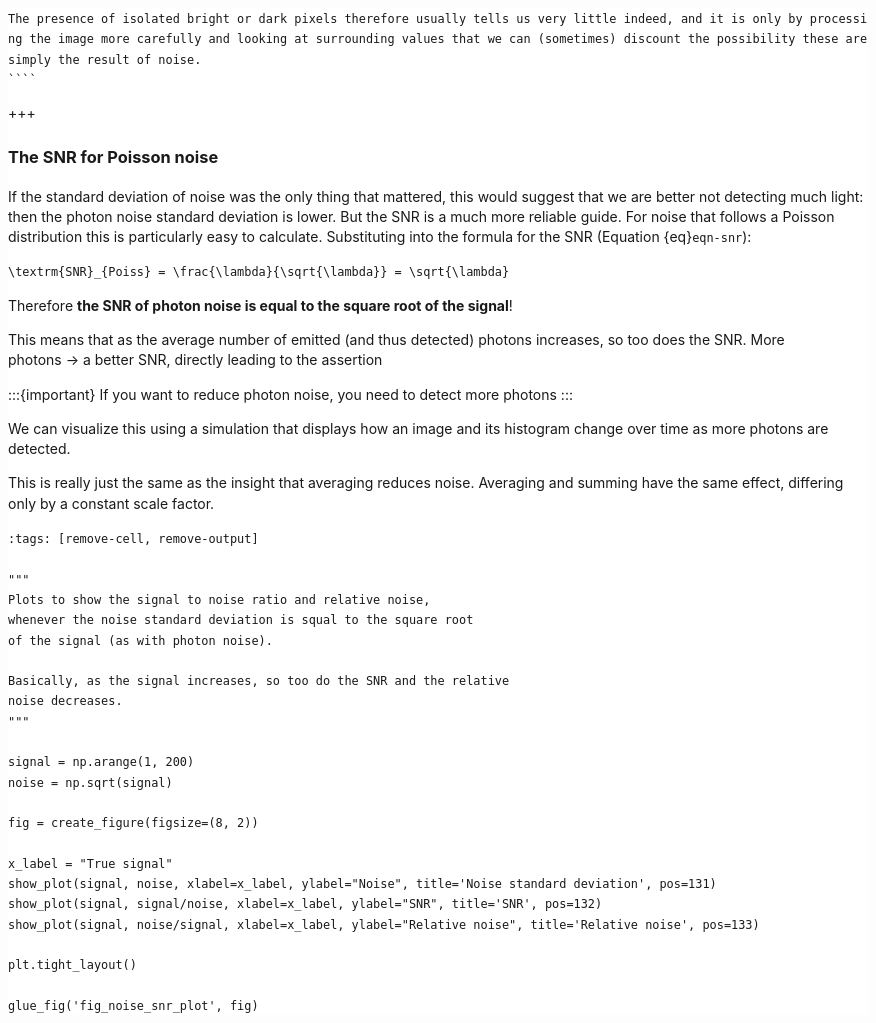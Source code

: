 `````{tab-set}
The presence of isolated bright or dark pixels therefore usually tells us very little indeed, and it is only by processing the image more carefully and looking at surrounding values that we can (sometimes) discount the possibility these are simply the result of noise.
````

`````

+++

### The SNR for Poisson noise

If the standard deviation of noise was the only thing that mattered, this would suggest that we are better not detecting much light: then the photon noise standard deviation is lower.
But the SNR is a much more reliable guide.
For noise that follows a Poisson distribution this is particularly easy to calculate.
Substituting into the formula for the SNR (Equation {eq}`eqn-snr`):

```{math}
\textrm{SNR}_{Poiss} = \frac{\lambda}{\sqrt{\lambda}} = \sqrt{\lambda}
```

Therefore **the SNR of photon noise is equal to the square root of the signal**!

This means that as the average number of emitted (and thus detected) photons increases, so too does the SNR. More photons &rarr; a better SNR, directly leading to the assertion

:::{important}
If you want to reduce photon noise, you need to detect more photons
:::

We can visualize this using a simulation that displays how an image and its histogram change over time as more photons are detected.

<video autoplay loop playsinline controls muted>
  <source src="../../../_static/videos/photon_noise.mp4" type="video/mp4">
</video>

This is really just the same as the insight that averaging reduces noise.
Averaging and summing have the same effect, differing only by a constant scale factor.

```{code-cell} ipython3
:tags: [remove-cell, remove-output]

"""
Plots to show the signal to noise ratio and relative noise,
whenever the noise standard deviation is squal to the square root
of the signal (as with photon noise).

Basically, as the signal increases, so too do the SNR and the relative
noise decreases.
"""

signal = np.arange(1, 200)
noise = np.sqrt(signal)

fig = create_figure(figsize=(8, 2))

x_label = "True signal"
show_plot(signal, noise, xlabel=x_label, ylabel="Noise", title='Noise standard deviation', pos=131)
show_plot(signal, signal/noise, xlabel=x_label, ylabel="SNR", title='SNR', pos=132)
show_plot(signal, noise/signal, xlabel=x_label, ylabel="Relative noise", title='Relative noise', pos=133)

plt.tight_layout()

glue_fig('fig_noise_snr_plot', fig)
```


[^fn_1]: Specifically its probability density or mass function -- which for a Gaussian distribution is the familiar bell curve.
[^fn_2]: Actually more.
[^fn_3]: This is one definition of SNR.
[^fn_5]: For a fuller picture, gain and offset also need to be taken into consideration, see {ref}`chap_microscope_types`.